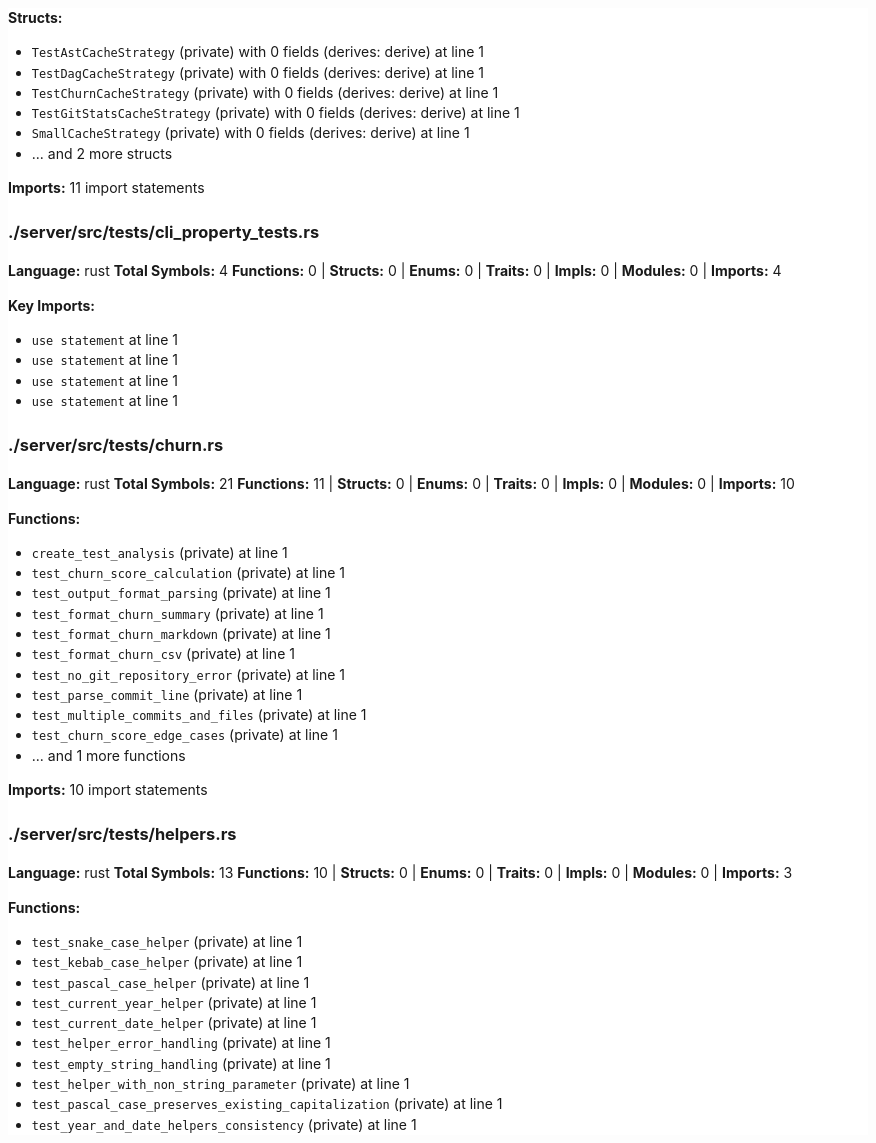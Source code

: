 **Structs:**
  - `TestAstCacheStrategy` (private) with 0 fields (derives: derive) at line 1
  - `TestDagCacheStrategy` (private) with 0 fields (derives: derive) at line 1
  - `TestChurnCacheStrategy` (private) with 0 fields (derives: derive) at line 1
  - `TestGitStatsCacheStrategy` (private) with 0 fields (derives: derive) at line 1
  - `SmallCacheStrategy` (private) with 0 fields (derives: derive) at line 1
  - ... and 2 more structs

**Imports:** 11 import statements
### ./server/src/tests/cli_property_tests.rs

**Language:** rust
**Total Symbols:** 4
**Functions:** 0 | **Structs:** 0 | **Enums:** 0 | **Traits:** 0 | **Impls:** 0 | **Modules:** 0 | **Imports:** 4

**Key Imports:**
  - `use statement` at line 1
  - `use statement` at line 1
  - `use statement` at line 1
  - `use statement` at line 1
### ./server/src/tests/churn.rs

**Language:** rust
**Total Symbols:** 21
**Functions:** 11 | **Structs:** 0 | **Enums:** 0 | **Traits:** 0 | **Impls:** 0 | **Modules:** 0 | **Imports:** 10

**Functions:**
  - `create_test_analysis` (private) at line 1
  - `test_churn_score_calculation` (private) at line 1
  - `test_output_format_parsing` (private) at line 1
  - `test_format_churn_summary` (private) at line 1
  - `test_format_churn_markdown` (private) at line 1
  - `test_format_churn_csv` (private) at line 1
  - `test_no_git_repository_error` (private) at line 1
  - `test_parse_commit_line` (private) at line 1
  - `test_multiple_commits_and_files` (private) at line 1
  - `test_churn_score_edge_cases` (private) at line 1
  - ... and 1 more functions

**Imports:** 10 import statements
### ./server/src/tests/helpers.rs

**Language:** rust
**Total Symbols:** 13
**Functions:** 10 | **Structs:** 0 | **Enums:** 0 | **Traits:** 0 | **Impls:** 0 | **Modules:** 0 | **Imports:** 3

**Functions:**
  - `test_snake_case_helper` (private) at line 1
  - `test_kebab_case_helper` (private) at line 1
  - `test_pascal_case_helper` (private) at line 1
  - `test_current_year_helper` (private) at line 1
  - `test_current_date_helper` (private) at line 1
  - `test_helper_error_handling` (private) at line 1
  - `test_empty_string_handling` (private) at line 1
  - `test_helper_with_non_string_parameter` (private) at line 1
  - `test_pascal_case_preserves_existing_capitalization` (private) at line 1
  - `test_year_and_date_helpers_consistency` (private) at line 1
